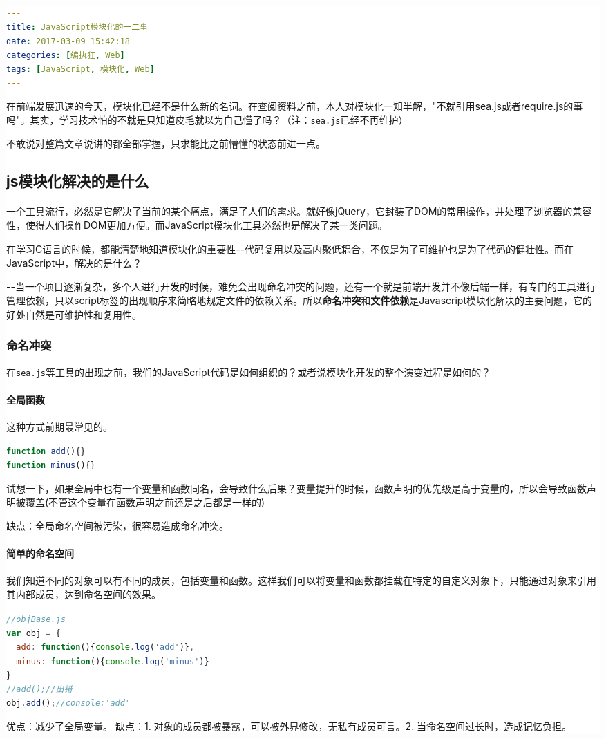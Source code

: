 ```yaml
---
title: JavaScript模块化的一二事
date: 2017-03-09 15:42:18
categories: [编执狂, Web]
tags: [JavaScript, 模块化, Web]
---
```

在前端发展迅速的今天，模块化已经不是什么新的名词。在查阅资料之前，本人对模块化一知半解，"不就引用sea.js或者require.js的事吗"。其实，学习技术怕的不就是只知道皮毛就以为自己懂了吗？（注：`sea.js`已经不再维护）

不敢说对整篇文章说讲的都全部掌握，只求能比之前懵懂的状态前进一点。

## js模块化解决的是什么

一个工具流行，必然是它解决了当前的某个痛点，满足了人们的需求。就好像jQuery，它封装了DOM的常用操作，并处理了浏览器的兼容性，使得人们操作DOM更加方便。而JavaScript模块化工具必然也是解决了某一类问题。

在学习C语言的时候，都能清楚地知道模块化的重要性--代码复用以及高内聚低耦合，不仅是为了可维护也是为了代码的健壮性。而在JavaScript中，解决的是什么？

--当一个项目逐渐复杂，多个人进行开发的时候，难免会出现命名冲突的问题，还有一个就是前端开发并不像后端一样，有专门的工具进行管理依赖，只以script标签的出现顺序来简略地规定文件的依赖关系。所以**命名冲突**和**文件依赖**是Javascript模块化解决的主要问题，它的好处自然是可维护性和复用性。

### 命名冲突

在`sea.js`等工具的出现之前，我们的JavaScript代码是如何组织的？或者说模块化开发的整个演变过程是如何的？

#### 全局函数

这种方式前期最常见的。

```javascript
function add(){}
function minus(){}
```

试想一下，如果全局中也有一个变量和函数同名，会导致什么后果？变量提升的时候，函数声明的优先级是高于变量的，所以会导致函数声明被覆盖(不管这个变量在函数声明之前还是之后都是一样的)

缺点：全局命名空间被污染，很容易造成命名冲突。

#### 简单的命名空间

我们知道不同的对象可以有不同的成员，包括变量和函数。这样我们可以将变量和函数都挂载在特定的自定义对象下，只能通过对象来引用其内部成员，达到命名空间的效果。

```javascript
//objBase.js
var obj = {
  add: function(){console.log('add')},
  minus: function(){console.log('minus')}
}
//add();//出错
obj.add();//console:'add'
```
优点：减少了全局变量。
缺点：1. 对象的成员都被暴露，可以被外界修改，无私有成员可言。2. 当命名空间过长时，造成记忆负担。
